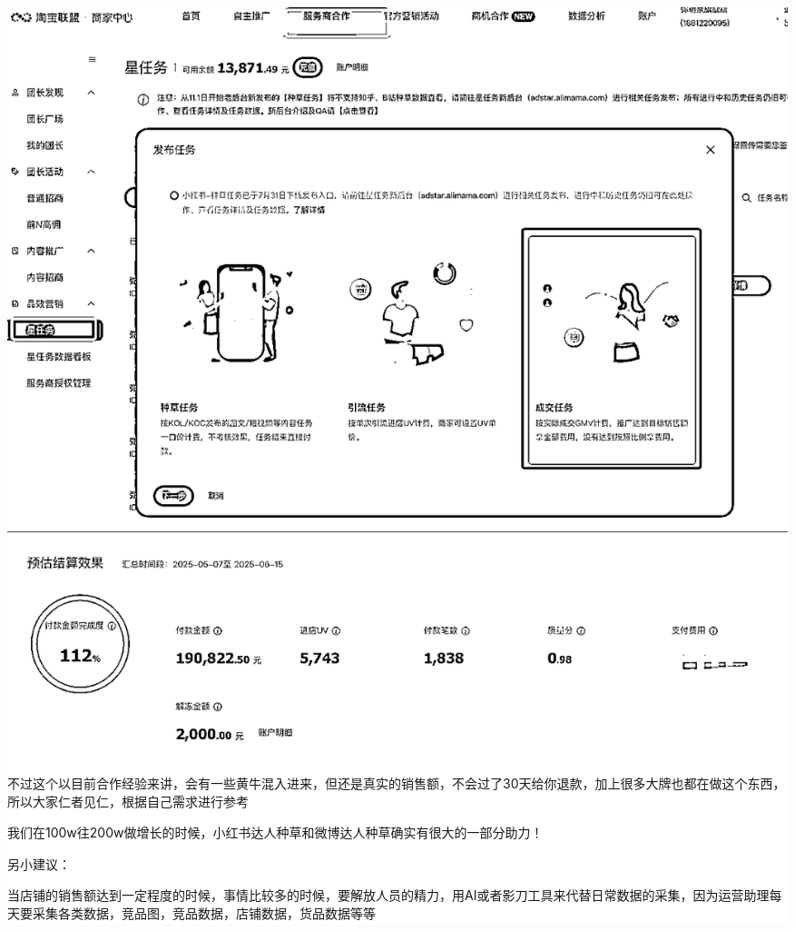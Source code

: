 ![](img/59d80ebda0aac1d31d3b5dc4d95edb8f.png)

![](img/6f4c5a54481ab41f0947c5b0d5f8fa32.png)

不过这个以目前合作经验来讲，会有一些黄牛混入进来，但还是真实的销售额，不会过了30天给你退款，加上很多大牌也都在做这个东西，所以大家仁者见仁，根据自己需求进行参考

我们在100w往200w做增长的时候，小红书达人种草和微博达人种草确实有很大的一部分助力！

另小建议：

当店铺的销售额达到一定程度的时候，事情比较多的时候，要解放人员的精力，用AI或者影刀工具来代替日常数据的采集，因为运营助理每天要采集各类数据，竞品图，竞品数据，店铺数据，货品数据等等
